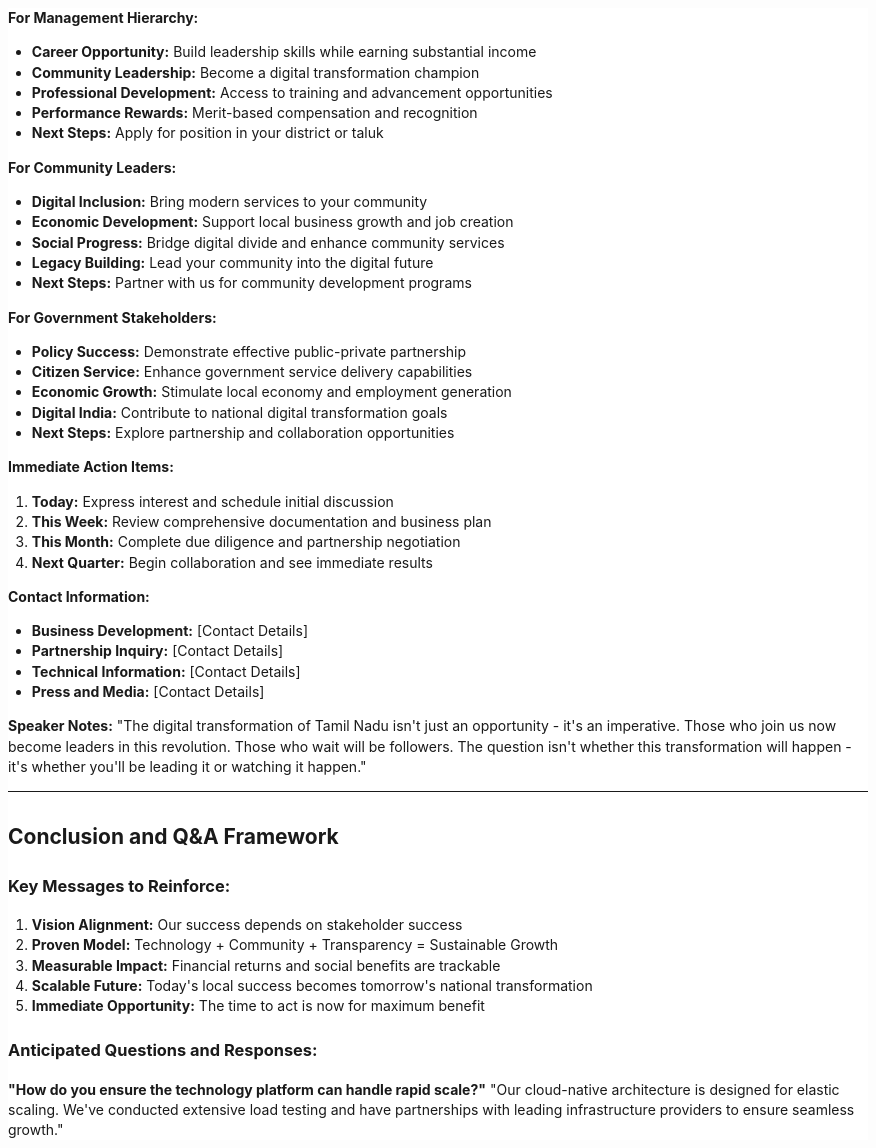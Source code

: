 **For Management Hierarchy:**
- **Career Opportunity:** Build leadership skills while earning substantial income
- **Community Leadership:** Become a digital transformation champion
- **Professional Development:** Access to training and advancement opportunities
- **Performance Rewards:** Merit-based compensation and recognition
- **Next Steps:** Apply for position in your district or taluk

**For Community Leaders:**
- **Digital Inclusion:** Bring modern services to your community
- **Economic Development:** Support local business growth and job creation
- **Social Progress:** Bridge digital divide and enhance community services
- **Legacy Building:** Lead your community into the digital future
- **Next Steps:** Partner with us for community development programs

**For Government Stakeholders:**
- **Policy Success:** Demonstrate effective public-private partnership
- **Citizen Service:** Enhance government service delivery capabilities
- **Economic Growth:** Stimulate local economy and employment generation
- **Digital India:** Contribute to national digital transformation goals
- **Next Steps:** Explore partnership and collaboration opportunities

**Immediate Action Items:**
1. **Today:** Express interest and schedule initial discussion
2. **This Week:** Review comprehensive documentation and business plan
3. **This Month:** Complete due diligence and partnership negotiation
4. **Next Quarter:** Begin collaboration and see immediate results

**Contact Information:**
- **Business Development:** [Contact Details]
- **Partnership Inquiry:** [Contact Details]
- **Technical Information:** [Contact Details]
- **Press and Media:** [Contact Details]

**Speaker Notes:**
"The digital transformation of Tamil Nadu isn't just an opportunity - it's an imperative. Those who join us now become leaders in this revolution. Those who wait will be followers. The question isn't whether this transformation will happen - it's whether you'll be leading it or watching it happen."

---

## Conclusion and Q&A Framework

### Key Messages to Reinforce:
1. **Vision Alignment:** Our success depends on stakeholder success
2. **Proven Model:** Technology + Community + Transparency = Sustainable Growth
3. **Measurable Impact:** Financial returns and social benefits are trackable
4. **Scalable Future:** Today's local success becomes tomorrow's national transformation
5. **Immediate Opportunity:** The time to act is now for maximum benefit

### Anticipated Questions and Responses:

**"How do you ensure the technology platform can handle rapid scale?"**
"Our cloud-native architecture is designed for elastic scaling. We've conducted extensive load testing and have partnerships with leading infrastructure providers to ensure seamless growth."
